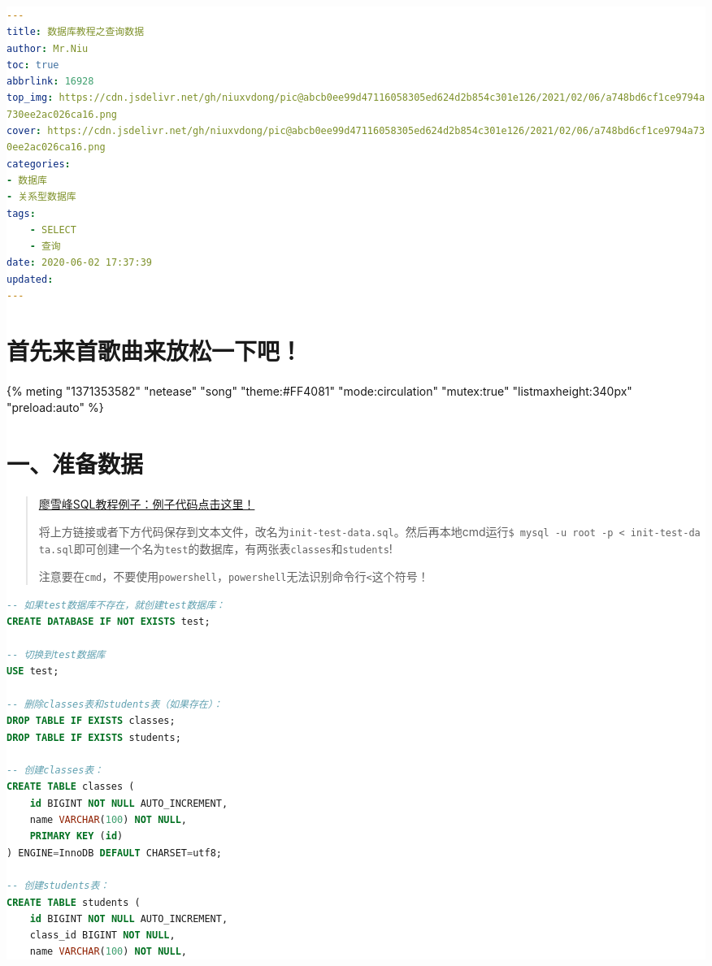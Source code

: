 ```yaml
---
title: 数据库教程之查询数据
author: Mr.Niu
toc: true
abbrlink: 16928
top_img: https://cdn.jsdelivr.net/gh/niuxvdong/pic@abcb0ee99d47116058305ed624d2b854c301e126/2021/02/06/a748bd6cf1ce9794a730ee2ac026ca16.png
cover: https://cdn.jsdelivr.net/gh/niuxvdong/pic@abcb0ee99d47116058305ed624d2b854c301e126/2021/02/06/a748bd6cf1ce9794a730ee2ac026ca16.png
categories: 
- 数据库
- 关系型数据库
tags:
    - SELECT
    - 查询
date: 2020-06-02 17:37:39
updated:
---
```





# 首先来首歌曲来放松一下吧！

{% meting "1371353582" "netease" "song" "theme:#FF4081" "mode:circulation" "mutex:true" "listmaxheight:340px" "preload:auto"  %}



# 一、准备数据

> [廖雪峰SQL教程例子：例子代码点击这里！](https://github.com/michaelliao/learn-sql/blob/master/mysql/init-test-data.sql)
>
> 将上方链接或者下方代码保存到文本文件，改名为`init-test-data.sql`。然后再本地cmd运行`$ mysql -u root -p < init-test-data.sql`即可创建一个名为`test`的数据库，有两张表`classes`和`students`!
>
> 注意要在`cmd`，不要使用`powershell`，`powershell`无法识别命令行`<`这个符号！



```sql
-- 如果test数据库不存在，就创建test数据库：
CREATE DATABASE IF NOT EXISTS test;

-- 切换到test数据库
USE test;

-- 删除classes表和students表（如果存在）：
DROP TABLE IF EXISTS classes;
DROP TABLE IF EXISTS students;

-- 创建classes表：
CREATE TABLE classes (
    id BIGINT NOT NULL AUTO_INCREMENT,
    name VARCHAR(100) NOT NULL,
    PRIMARY KEY (id)
) ENGINE=InnoDB DEFAULT CHARSET=utf8;

-- 创建students表：
CREATE TABLE students (
    id BIGINT NOT NULL AUTO_INCREMENT,
    class_id BIGINT NOT NULL,
    name VARCHAR(100) NOT NULL,
```